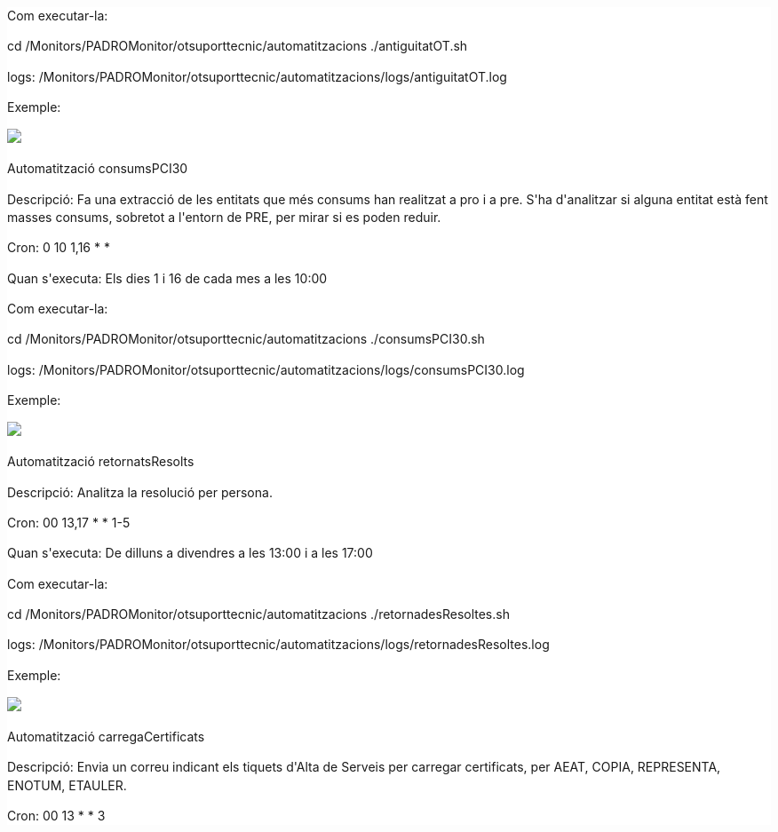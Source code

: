 Com executar-la:

cd /Monitors/PADROMonitor/otsuporttecnic/automatitzacions
./antiguitatOT.sh

logs: /Monitors/PADROMonitor/otsuporttecnic/automatitzacions/logs/antiguitatOT.log

Exemple:

![](attachments/41517772/41517868.png)

  

Automatització consumsPCI30

Descripció: Fa una extracció de les entitats que més consums han realitzat a pro i a pre. S'ha d'analitzar si alguna entitat està fent masses consums, sobretot a l'entorn de PRE, per mirar si es poden reduir.

Cron: 0 10 1,16 \* \*

Quan s'executa: Els dies 1 i 16 de cada mes a les 10:00

Com executar-la:

cd /Monitors/PADROMonitor/otsuporttecnic/automatitzacions
./consumsPCI30.sh 

logs: /Monitors/PADROMonitor/otsuporttecnic/automatitzacions/logs/consumsPCI30.log

Exemple:

![](attachments/41517772/41517869.png)

  

Automatització retornatsResolts

Descripció: Analitza la resolució per persona.

Cron: 00 13,17 \* \* 1-5

Quan s'executa: De dilluns a divendres a les 13:00 i a les 17:00

Com executar-la:

cd /Monitors/PADROMonitor/otsuporttecnic/automatitzacions
./retornadesResoltes.sh

logs: /Monitors/PADROMonitor/otsuporttecnic/automatitzacions/logs/retornadesResoltes.log

Exemple:

![](attachments/41517772/41517870.png)

  

Automatització carregaCertificats

Descripció: Envia un correu indicant els tiquets d'Alta de Serveis per carregar certificats, per AEAT, COPIA, REPRESENTA, ENOTUM, ETAULER.

Cron: 00 13 \* \* 3
